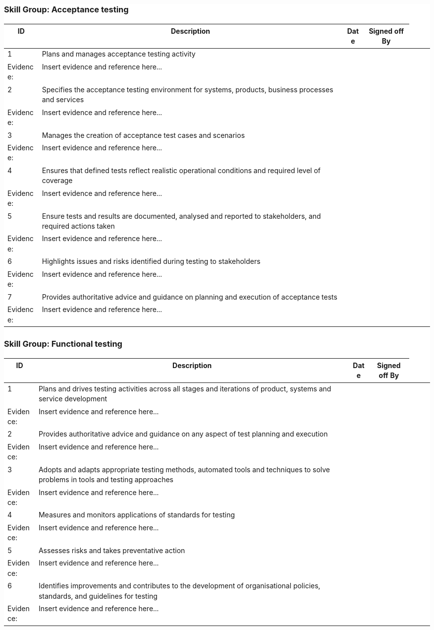   
  
  
### Skill Group: Acceptance testing  
  
| ID  | Description  | Date  | Signed off By  |  
|---|---|---|---|  
| 1 | Plans and manages acceptance testing activity | | |  
| Evidence: <td colspan=3> Insert evidence and reference here... |  
| 2 | Specifies the acceptance testing environment for systems, products, business processes and services | | |  
| Evidence: <td colspan=3> Insert evidence and reference here... |  
| 3 | Manages the creation of acceptance test cases and scenarios | | |  
| Evidence: <td colspan=3> Insert evidence and reference here... |  
| 4 | Ensures that defined tests reflect realistic operational conditions and required level of coverage | | |  
| Evidence: <td colspan=3> Insert evidence and reference here... |  
| 5 | Ensure tests and results are documented, analysed and reported to stakeholders, and required actions taken | | |  
| Evidence: <td colspan=3> Insert evidence and reference here... |  
| 6 | Highlights issues and risks identified during testing to stakeholders | | |  
| Evidence: <td colspan=3> Insert evidence and reference here... |  
| 7 | Provides authoritative advice and guidance on planning and execution of acceptance tests | | |  
| Evidence: <td colspan=3> Insert evidence and reference here... |  
  
  
  
  
### Skill Group: Functional testing  
  
| ID  | Description  | Date  | Signed off By  |  
|---|---|---|---|  
| 1 | Plans and drives testing activities across all stages and iterations of product, systems and service development | | |  
| Evidence: <td colspan=3> Insert evidence and reference here... |  
| 2 | Provides authoritative advice and guidance on any aspect of test planning and execution | | |  
| Evidence: <td colspan=3> Insert evidence and reference here... |  
| 3 | Adopts and adapts appropriate testing methods, automated tools and techniques to solve problems in tools and testing approaches | | |  
| Evidence: <td colspan=3> Insert evidence and reference here... |  
| 4 | Measures and monitors applications of standards for testing | | |  
| Evidence: <td colspan=3> Insert evidence and reference here... |  
| 5 | Assesses risks and takes preventative action | | |  
| Evidence: <td colspan=3> Insert evidence and reference here... |  
| 6 | Identifies improvements and contributes to the development of organisational policies, standards, and guidelines for testing | | |  
| Evidence: <td colspan=3> Insert evidence and reference here... |  
  